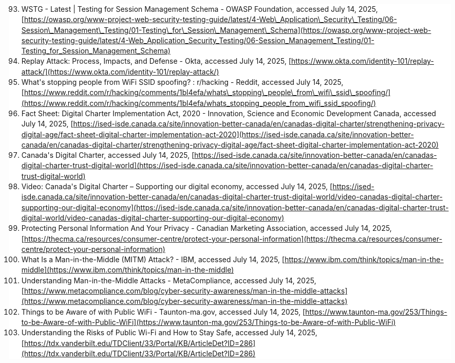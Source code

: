 93. WSTG \- Latest | Testing for Session Management Schema \- OWASP Foundation, accessed July 14, 2025, [https://owasp.org/www-project-web-security-testing-guide/latest/4-Web\_Application\_Security\_Testing/06-Session\_Management\_Testing/01-Testing\_for\_Session\_Management\_Schema](https://owasp.org/www-project-web-security-testing-guide/latest/4-Web_Application_Security_Testing/06-Session_Management_Testing/01-Testing_for_Session_Management_Schema)  
94. Replay Attack: Process, Impacts, and Defense \- Okta, accessed July 14, 2025, [https://www.okta.com/identity-101/replay-attack/](https://www.okta.com/identity-101/replay-attack/)  
95. What's stopping people from WiFi SSID spoofing? : r/hacking \- Reddit, accessed July 14, 2025, [https://www.reddit.com/r/hacking/comments/1bl4efa/whats\_stopping\_people\_from\_wifi\_ssid\_spoofing/](https://www.reddit.com/r/hacking/comments/1bl4efa/whats_stopping_people_from_wifi_ssid_spoofing/)  
96. Fact Sheet: Digital Charter Implementation Act, 2020 \- Innovation, Science and Economic Development Canada, accessed July 14, 2025, [https://ised-isde.canada.ca/site/innovation-better-canada/en/canadas-digital-charter/strengthening-privacy-digital-age/fact-sheet-digital-charter-implementation-act-2020](https://ised-isde.canada.ca/site/innovation-better-canada/en/canadas-digital-charter/strengthening-privacy-digital-age/fact-sheet-digital-charter-implementation-act-2020)  
97. Canada's Digital Charter, accessed July 14, 2025, [https://ised-isde.canada.ca/site/innovation-better-canada/en/canadas-digital-charter-trust-digital-world](https://ised-isde.canada.ca/site/innovation-better-canada/en/canadas-digital-charter-trust-digital-world)  
98. Video: Canada's Digital Charter – Supporting our digital economy, accessed July 14, 2025, [https://ised-isde.canada.ca/site/innovation-better-canada/en/canadas-digital-charter-trust-digital-world/video-canadas-digital-charter-supporting-our-digital-economy](https://ised-isde.canada.ca/site/innovation-better-canada/en/canadas-digital-charter-trust-digital-world/video-canadas-digital-charter-supporting-our-digital-economy)  
99. Protecting Personal Information And Your Privacy \- Canadian Marketing Association, accessed July 14, 2025, [https://thecma.ca/resources/consumer-centre/protect-your-personal-information](https://thecma.ca/resources/consumer-centre/protect-your-personal-information)  
100. What Is a Man-in-the-Middle (MITM) Attack? \- IBM, accessed July 14, 2025, [https://www.ibm.com/think/topics/man-in-the-middle](https://www.ibm.com/think/topics/man-in-the-middle)  
101. Understanding Man-in-the-Middle Attacks \- MetaCompliance, accessed July 14, 2025, [https://www.metacompliance.com/blog/cyber-security-awareness/man-in-the-middle-attacks](https://www.metacompliance.com/blog/cyber-security-awareness/man-in-the-middle-attacks)  
102. Things to be Aware of with Public WiFi \- Taunton-ma.gov, accessed July 14, 2025, [https://www.taunton-ma.gov/253/Things-to-be-Aware-of-with-Public-WiFi](https://www.taunton-ma.gov/253/Things-to-be-Aware-of-with-Public-WiFi)  
103. Understanding the Risks of Public Wi-Fi and How to Stay Safe, accessed July 14, 2025, [https://tdx.vanderbilt.edu/TDClient/33/Portal/KB/ArticleDet?ID=286](https://tdx.vanderbilt.edu/TDClient/33/Portal/KB/ArticleDet?ID=286)